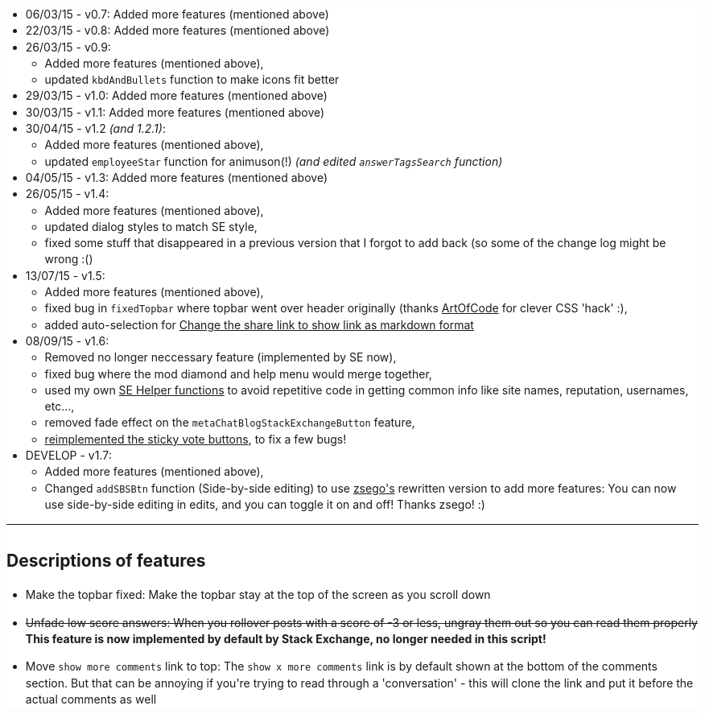 - 06/03/15 - v0.7: Added more features (mentioned above)
- 22/03/15 - v0.8: Added more features (mentioned above)
- 26/03/15 - v0.9: 
    - Added more features (mentioned above), 
    - updated `kbdAndBullets` function to make icons fit better
- 29/03/15 - v1.0: Added more features (mentioned above)
- 30/03/15 - v1.1: Added more features (mentioned above)
- 30/04/15 - v1.2 *(and 1.2.1)*: 
    - Added more features (mentioned above),
    - updated `employeeStar` function for animuson(!) *(and edited `answerTagsSearch` function)*
- 04/05/15 - v1.3: Added more features (mentioned above)
- 26/05/15 - v1.4: 
    - Added more features (mentioned above), 
    - updated dialog styles to match SE style, 
    - fixed some stuff that disappeared in a previous version that I forgot to add back (so some of the change log might be wrong :()
- 13/07/15 - v1.5: 
    - Added more features (mentioned above), 
    - fixed bug in `fixedTopbar` where topbar went over header originally (thanks [ArtOfCode](http://worldbuilding.stackexchange.com/users/2685/artofcode) for clever CSS 'hack' :), 
    - added auto-selection for [Change the share link to show link as markdown format](http://stackapps.com/a/6451/26088)
- 08/09/15 - v1.6: 
    - Removed no longer neccessary feature (implemented by SE now), 
    - fixed bug where the mod diamond and help menu would merge together, 
    - used my own [SE Helper functions](https://github.com/shu8/SE_OptionalFeatures/blob/develop/helperFunctions.js) to avoid repetitive code in getting common info like site names, reputation, usernames, etc..., 
    - removed fade effect on the `metaChatBlogStackExchangeButton` feature, 
    - [reimplemented the sticky vote buttons](https://github.com/shu8/SE_OptionalFeatures/pull/14), to fix a few bugs!
- DEVELOP - v1.7:
    - Added more features (mentioned above),
    - Changed `addSBSBtn` function (Side-by-side editing) to use [zsego's](https://github.com/shu8/SE-Answers_scripts/pull/2) rewritten version to add more features: You can now use side-by-side editing in edits, and you can toggle it on and off! Thanks zsego! :)

---

Descriptions of features
-

- Make the topbar fixed:
Make the topbar stay at the top of the screen as you scroll down

- <s> Unfade low score answers:
When you rollover posts with a score of -3 or less, ungray them out so you can read them properly</s> **This feature is now implemented by default by Stack Exchange, no longer needed in this script!**

- Move `show more comments` link to top:
The `show x more comments` link is by default shown at the bottom of the comments section. But that can be annoying if you're trying to read through a 'conversation' - this will clone the link and put it before the actual comments as well
